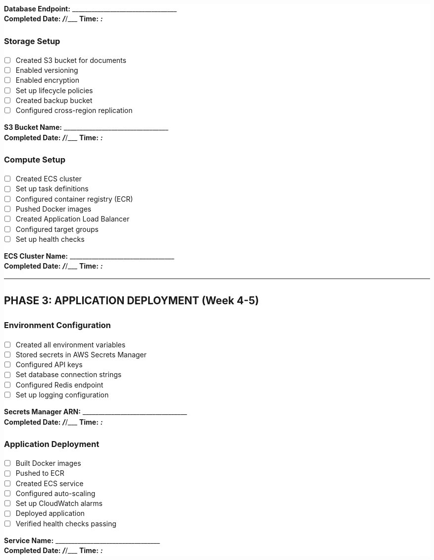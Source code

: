 **Database Endpoint:** _________________________________  
**Completed Date:** ___/___/___ **Time:** ___:___

### Storage Setup
- [ ] Created S3 bucket for documents
- [ ] Enabled versioning
- [ ] Enabled encryption
- [ ] Set up lifecycle policies
- [ ] Created backup bucket
- [ ] Configured cross-region replication

**S3 Bucket Name:** _________________________________  
**Completed Date:** ___/___/___ **Time:** ___:___

### Compute Setup
- [ ] Created ECS cluster
- [ ] Set up task definitions
- [ ] Configured container registry (ECR)
- [ ] Pushed Docker images
- [ ] Created Application Load Balancer
- [ ] Configured target groups
- [ ] Set up health checks

**ECS Cluster Name:** _________________________________  
**Completed Date:** ___/___/___ **Time:** ___:___

---

## PHASE 3: APPLICATION DEPLOYMENT (Week 4-5)

### Environment Configuration
- [ ] Created all environment variables
- [ ] Stored secrets in AWS Secrets Manager
- [ ] Configured API keys
- [ ] Set database connection strings
- [ ] Configured Redis endpoint
- [ ] Set up logging configuration

**Secrets Manager ARN:** _________________________________  
**Completed Date:** ___/___/___ **Time:** ___:___

### Application Deployment
- [ ] Built Docker images
- [ ] Pushed to ECR
- [ ] Created ECS service
- [ ] Configured auto-scaling
- [ ] Set up CloudWatch alarms
- [ ] Deployed application
- [ ] Verified health checks passing

**Service Name:** _________________________________  
**Completed Date:** ___/___/___ **Time:** ___:___

